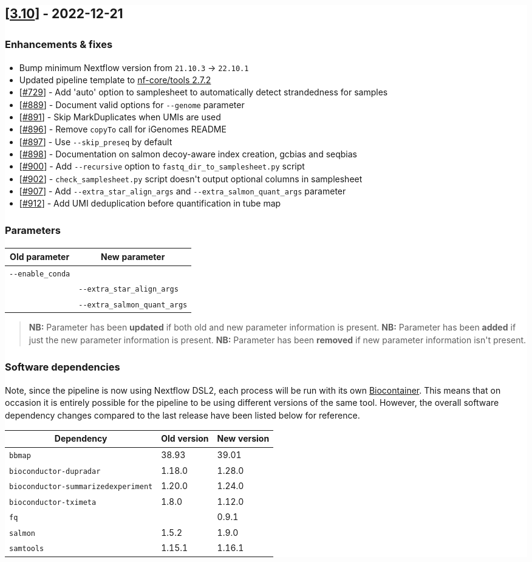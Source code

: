 ## [[3.10](https://github.com/nf-core/rnaseq/releases/tag/3.10)] - 2022-12-21

### Enhancements & fixes

- Bump minimum Nextflow version from `21.10.3` -> `22.10.1`
- Updated pipeline template to [nf-core/tools 2.7.2](https://github.com/nf-core/tools/releases/tag/2.7.2)
- [[#729](https://github.com/nf-core/rnaseq/issues/729)] - Add 'auto' option to samplesheet to automatically detect strandedness for samples
- [[#889](https://github.com/nf-core/rnaseq/issues/889)] - Document valid options for `--genome` parameter
- [[#891](https://github.com/nf-core/rnaseq/issues/891)] - Skip MarkDuplicates when UMIs are used
- [[#896](https://github.com/nf-core/rnaseq/issues/896)] - Remove `copyTo` call for iGenomes README
- [[#897](https://github.com/nf-core/rnaseq/issues/897)] - Use `--skip_preseq` by default
- [[#898](https://github.com/nf-core/rnaseq/issues/898)] - Documentation on salmon decoy-aware index creation, gcbias and seqbias
- [[#900](https://github.com/nf-core/rnaseq/issues/900)] - Add `--recursive` option to `fastq_dir_to_samplesheet.py` script
- [[#902](https://github.com/nf-core/rnaseq/issues/902)] - `check_samplesheet.py` script doesn't output optional columns in samplesheet
- [[#907](https://github.com/nf-core/rnaseq/issues/907)] - Add `--extra_star_align_args` and `--extra_salmon_quant_args` parameter
- [[#912](https://github.com/nf-core/rnaseq/issues/912)] - Add UMI deduplication before quantification in tube map

### Parameters

| Old parameter    | New parameter               |
| ---------------- | --------------------------- |
| `--enable_conda` |                             |
|                  | `--extra_star_align_args`   |
|                  | `--extra_salmon_quant_args` |

> **NB:** Parameter has been **updated** if both old and new parameter information is present.
> **NB:** Parameter has been **added** if just the new parameter information is present.
> **NB:** Parameter has been **removed** if new parameter information isn't present.

### Software dependencies

Note, since the pipeline is now using Nextflow DSL2, each process will be run with its own [Biocontainer](https://biocontainers.pro/#/registry). This means that on occasion it is entirely possible for the pipeline to be using different versions of the same tool. However, the overall software dependency changes compared to the last release have been listed below for reference.

| Dependency                          | Old version | New version |
| ----------------------------------- | ----------- | ----------- |
| `bbmap`                             | 38.93       | 39.01       |
| `bioconductor-dupradar`             | 1.18.0      | 1.28.0      |
| `bioconductor-summarizedexperiment` | 1.20.0      | 1.24.0      |
| `bioconductor-tximeta`              | 1.8.0       | 1.12.0      |
| `fq`                                |             | 0.9.1       |
| `salmon`                            | 1.5.2       | 1.9.0       |
| `samtools`                          | 1.15.1      | 1.16.1      |
